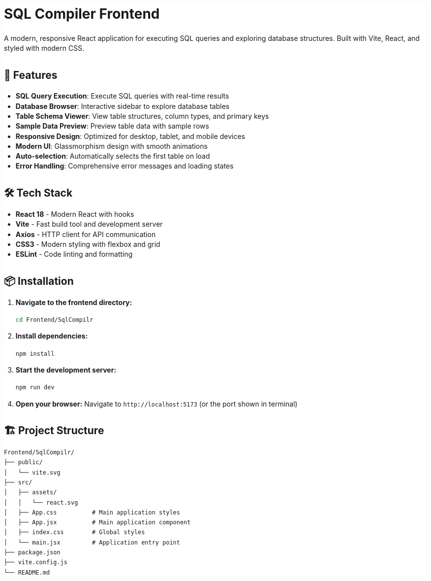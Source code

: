 # SQL Compiler Frontend

A modern, responsive React application for executing SQL queries and exploring database structures. Built with Vite, React, and styled with modern CSS.

## 🚀 Features

- **SQL Query Execution**: Execute SQL queries with real-time results
- **Database Browser**: Interactive sidebar to explore database tables
- **Table Schema Viewer**: View table structures, column types, and primary keys
- **Sample Data Preview**: Preview table data with sample rows
- **Responsive Design**: Optimized for desktop, tablet, and mobile devices
- **Modern UI**: Glassmorphism design with smooth animations
- **Auto-selection**: Automatically selects the first table on load
- **Error Handling**: Comprehensive error messages and loading states

## 🛠️ Tech Stack

- **React 18** - Modern React with hooks
- **Vite** - Fast build tool and development server
- **Axios** - HTTP client for API communication
- **CSS3** - Modern styling with flexbox and grid
- **ESLint** - Code linting and formatting

## 📦 Installation

1. **Navigate to the frontend directory:**

   ```bash
   cd Frontend/SqlCompilr
   ```

2. **Install dependencies:**

   ```bash
   npm install
   ```

3. **Start the development server:**

   ```bash
   npm run dev
   ```

4. **Open your browser:**
   Navigate to `http://localhost:5173` (or the port shown in terminal)

## 🏗️ Project Structure

```
Frontend/SqlCompilr/
├── public/
│   └── vite.svg
├── src/
│   ├── assets/
│   │   └── react.svg
│   ├── App.css          # Main application styles
│   ├── App.jsx          # Main application component
│   ├── index.css        # Global styles
│   └── main.jsx         # Application entry point
├── package.json
├── vite.config.js
└── README.md
```
